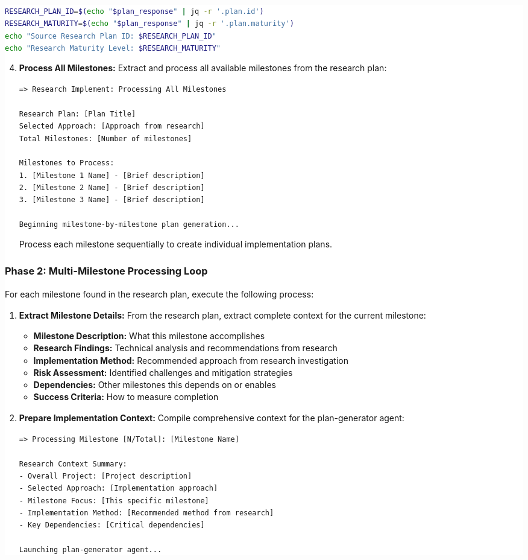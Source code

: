    ```bash
   RESEARCH_PLAN_ID=$(echo "$plan_response" | jq -r '.plan.id')
   RESEARCH_MATURITY=$(echo "$plan_response" | jq -r '.plan.maturity')
   echo "Source Research Plan ID: $RESEARCH_PLAN_ID"
   echo "Research Maturity Level: $RESEARCH_MATURITY"
   ```

4. **Process All Milestones:**
   Extract and process all available milestones from the research plan:

   ```
   => Research Implement: Processing All Milestones

   Research Plan: [Plan Title]
   Selected Approach: [Approach from research]
   Total Milestones: [Number of milestones]

   Milestones to Process:
   1. [Milestone 1 Name] - [Brief description]
   2. [Milestone 2 Name] - [Brief description]
   3. [Milestone 3 Name] - [Brief description]

   Beginning milestone-by-milestone plan generation...
   ```

   Process each milestone sequentially to create individual implementation plans.

### Phase 2: Multi-Milestone Processing Loop

For each milestone found in the research plan, execute the following process:

1. **Extract Milestone Details:**
   From the research plan, extract complete context for the current milestone:

   - **Milestone Description:** What this milestone accomplishes
   - **Research Findings:** Technical analysis and recommendations from research
   - **Implementation Method:** Recommended approach from research investigation
   - **Risk Assessment:** Identified challenges and mitigation strategies
   - **Dependencies:** Other milestones this depends on or enables
   - **Success Criteria:** How to measure completion

2. **Prepare Implementation Context:**
   Compile comprehensive context for the plan-generator agent:

   ```
   => Processing Milestone [N/Total]: [Milestone Name]

   Research Context Summary:
   - Overall Project: [Project description]
   - Selected Approach: [Implementation approach]
   - Milestone Focus: [This specific milestone]
   - Implementation Method: [Recommended method from research]
   - Key Dependencies: [Critical dependencies]

   Launching plan-generator agent...
   ```

